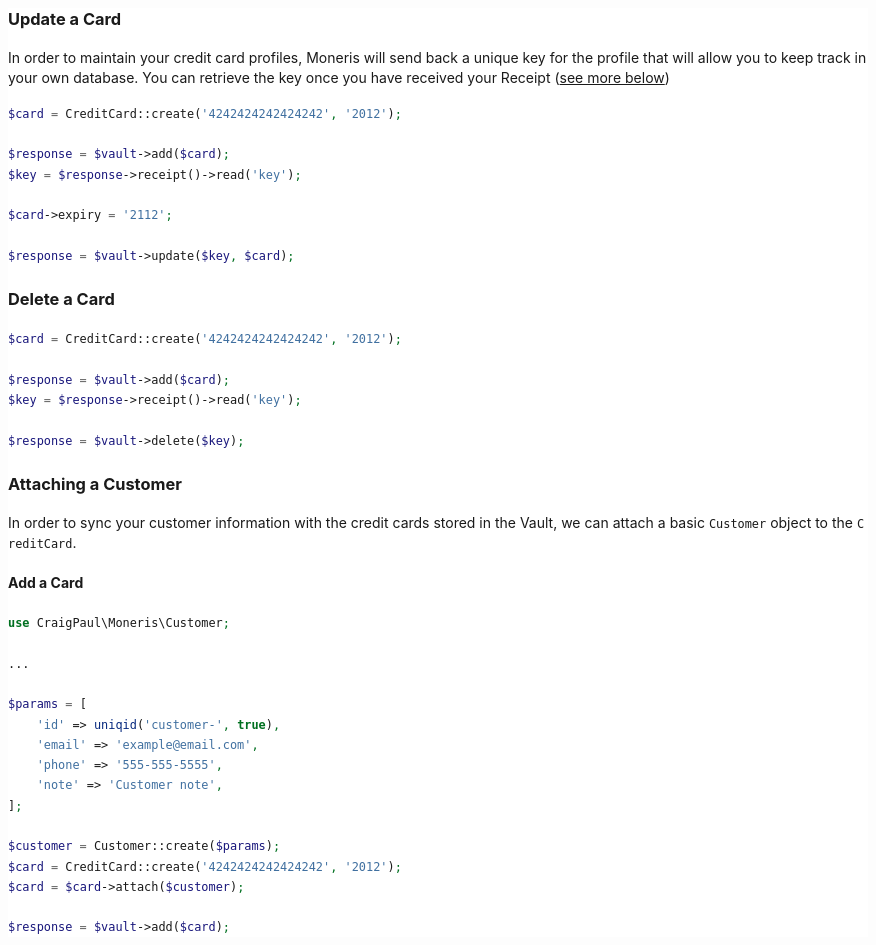 ### Update a Card

In order to maintain your credit card profiles, Moneris will send back a unique key for the profile that will allow you
to keep track in your own database. You can retrieve the key once you have received your
Receipt ([see more below](#responses-and-receipts))

```php
$card = CreditCard::create('4242424242424242', '2012');

$response = $vault->add($card);
$key = $response->receipt()->read('key');

$card->expiry = '2112';

$response = $vault->update($key, $card);
```

### Delete a Card

```php
$card = CreditCard::create('4242424242424242', '2012');

$response = $vault->add($card);
$key = $response->receipt()->read('key');

$response = $vault->delete($key);
```

### Attaching a Customer

In order to sync your customer information with the credit cards stored in the Vault, we can attach a basic `Customer`
object to the `CreditCard`.

#### Add a Card

```php
use CraigPaul\Moneris\Customer;

...

$params = [
    'id' => uniqid('customer-', true),
    'email' => 'example@email.com',
    'phone' => '555-555-5555',
    'note' => 'Customer note',
];

$customer = Customer::create($params);
$card = CreditCard::create('4242424242424242', '2012');
$card = $card->attach($customer);

$response = $vault->add($card);
```
